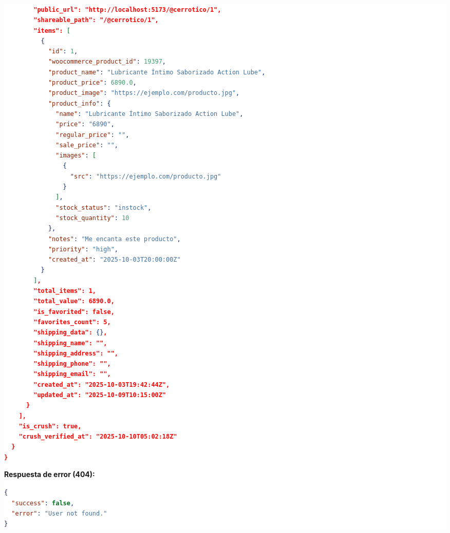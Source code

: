 ```json
        "public_url": "http://localhost:5173/@cerrotico/1",
        "shareable_path": "/@cerrotico/1",
        "items": [
          {
            "id": 1,
            "woocommerce_product_id": 19397,
            "product_name": "Lubricante Íntimo Saborizado Action Lube",
            "product_price": 6890.0,
            "product_image": "https://ejemplo.com/producto.jpg",
            "product_info": {
              "name": "Lubricante Íntimo Saborizado Action Lube",
              "price": "6890",
              "regular_price": "",
              "sale_price": "",
              "images": [
                {
                  "src": "https://ejemplo.com/producto.jpg"
                }
              ],
              "stock_status": "instock",
              "stock_quantity": 10
            },
            "notes": "Me encanta este producto",
            "priority": "high",
            "created_at": "2025-10-03T20:00:00Z"
          }
        ],
        "total_items": 1,
        "total_value": 6890.0,
        "is_favorited": false,
        "favorites_count": 5,
        "shipping_data": {},
        "shipping_name": "",
        "shipping_address": "",
        "shipping_phone": "",
        "shipping_email": "",
        "created_at": "2025-10-03T19:42:44Z",
        "updated_at": "2025-10-09T10:15:00Z"
      }
    ],
    "is_crush": true,
    "crush_verified_at": "2025-10-10T05:02:18Z"
  }
}
```

**Respuesta de error (404):**

```json
{
  "success": false,
  "error": "User not found."
}
```
